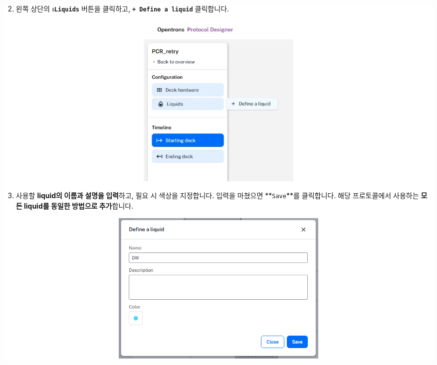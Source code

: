 2. 왼쪽 상단의 **`💧Liquids`** 버튼을 클릭하고,  **`+ Define a liquid`** 클릭합니다.

<p align="center">
  <img src="../images/protocoldesigner/step4_2.png" alt="step4_2" width="300"/>
</p>

3. 사용할 **liquid의 이름과 설명을 입력**하고, 필요 시 색상을 지정합니다. 입력을 마쳤으면 **`Save`**를 클릭합니다.  해당 프로토콜에서 사용하는 **모든 liquid를 동일한 방법으로 추가**합니다.

<p align="center">
  <img src="../images/protocoldesigner/step4_3.png" alt="step4_3" width="400"/>
</p>
